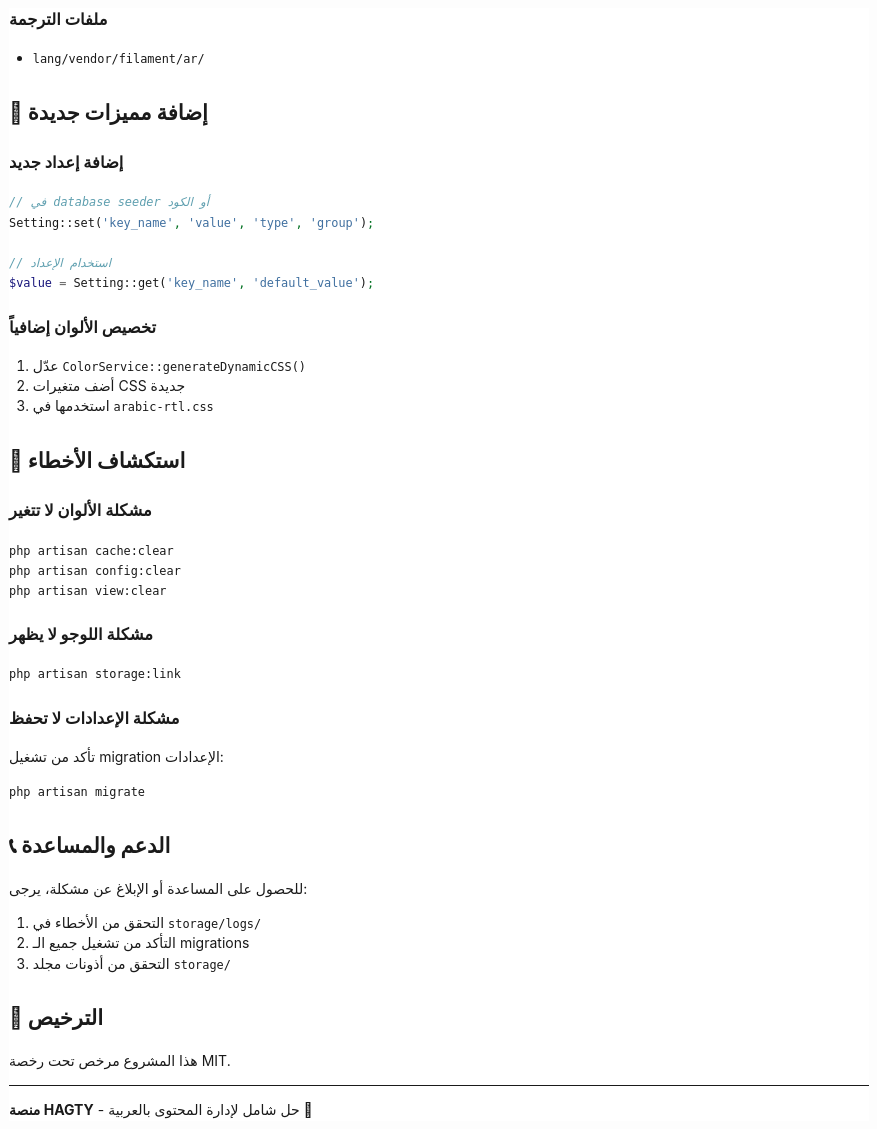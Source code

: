 ### ملفات الترجمة
- `lang/vendor/filament/ar/`

## 🚀 إضافة مميزات جديدة

### إضافة إعداد جديد

```php
// في database seeder أو الكود
Setting::set('key_name', 'value', 'type', 'group');

// استخدام الإعداد
$value = Setting::get('key_name', 'default_value');
```

### تخصيص الألوان إضافياً

1. عدّل `ColorService::generateDynamicCSS()`
2. أضف متغيرات CSS جديدة
3. استخدمها في `arabic-rtl.css`

## 🐛 استكشاف الأخطاء

### مشكلة الألوان لا تتغير
```bash
php artisan cache:clear
php artisan config:clear
php artisan view:clear
```

### مشكلة اللوجو لا يظهر
```bash
php artisan storage:link
```

### مشكلة الإعدادات لا تحفظ
تأكد من تشغيل migration الإعدادات:
```bash
php artisan migrate
```

## 📞 الدعم والمساعدة

للحصول على المساعدة أو الإبلاغ عن مشكلة، يرجى:
1. التحقق من الأخطاء في `storage/logs/`
2. التأكد من تشغيل جميع الـ migrations
3. التحقق من أذونات مجلد `storage/`

## 📜 الترخيص

هذا المشروع مرخص تحت رخصة MIT.

---

**منصة HAGTY** - حل شامل لإدارة المحتوى بالعربية 🚀
